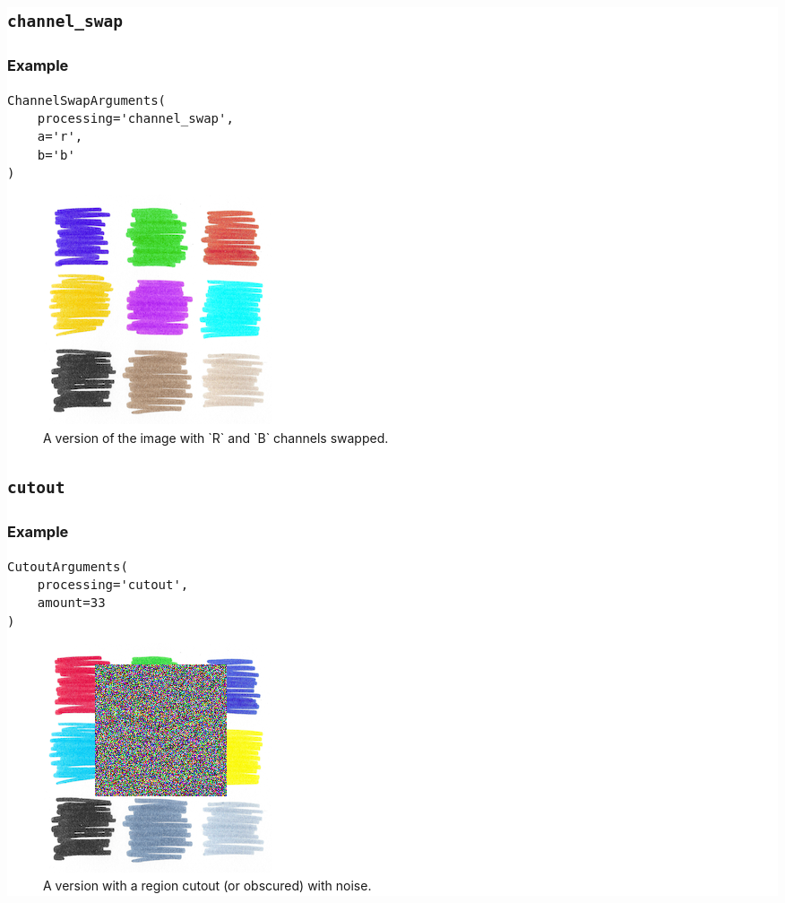 ## `channel_swap`

### Example

<pre>
ChannelSwapArguments(
    processing='channel_swap',
    a='r',
    b='b'
)
</pre>
<figure>
    <img src="docs/assets/images/examples/channel-swap.png"/>
    <figcaption>A version of the image with `R` and `B` channels swapped.</figcaption>
</figure>

## `cutout`

### Example
<pre>
CutoutArguments(
    processing='cutout',
    amount=33
)
</pre>
<figure>
    <img src="docs/assets/images/examples/cutout.png"/>
    <figcaption>A version with a region cutout (or obscured) with noise.</figcaption>
</figure>

